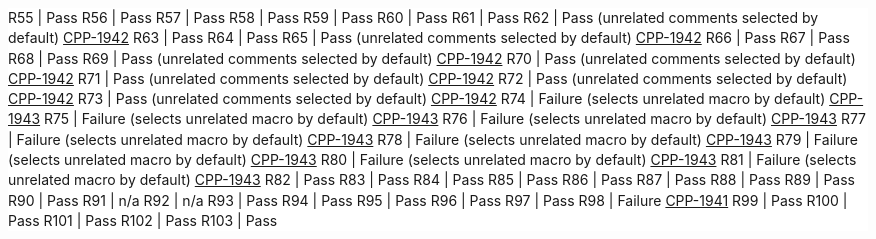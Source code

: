 R55   | Pass
R56   | Pass
R57   | Pass
R58   | Pass
R59   | Pass
R60   | Pass
R61   | Pass
R62   | Pass (unrelated comments selected by default) [CPP-1942](https://youtrack.jetbrains.com/issue/CPP-1942)
R63   | Pass
R64   | Pass
R65   | Pass (unrelated comments selected by default) [CPP-1942](https://youtrack.jetbrains.com/issue/CPP-1942)
R66   | Pass
R67   | Pass
R68   | Pass
R69   | Pass (unrelated comments selected by default) [CPP-1942](https://youtrack.jetbrains.com/issue/CPP-1942)
R70   | Pass (unrelated comments selected by default) [CPP-1942](https://youtrack.jetbrains.com/issue/CPP-1942)
R71   | Pass (unrelated comments selected by default) [CPP-1942](https://youtrack.jetbrains.com/issue/CPP-1942)
R72   | Pass (unrelated comments selected by default) [CPP-1942](https://youtrack.jetbrains.com/issue/CPP-1942)
R73   | Pass (unrelated comments selected by default) [CPP-1942](https://youtrack.jetbrains.com/issue/CPP-1942)
R74   | Failure (selects unrelated macro by default) [CPP-1943](https://youtrack.jetbrains.com/issue/CPP-1943)
R75   | Failure (selects unrelated macro by default) [CPP-1943](https://youtrack.jetbrains.com/issue/CPP-1943)
R76   | Failure (selects unrelated macro by default) [CPP-1943](https://youtrack.jetbrains.com/issue/CPP-1943)
R77   | Failure (selects unrelated macro by default) [CPP-1943](https://youtrack.jetbrains.com/issue/CPP-1943)
R78   | Failure (selects unrelated macro by default) [CPP-1943](https://youtrack.jetbrains.com/issue/CPP-1943)
R79   | Failure (selects unrelated macro by default) [CPP-1943](https://youtrack.jetbrains.com/issue/CPP-1943)
R80   | Failure (selects unrelated macro by default) [CPP-1943](https://youtrack.jetbrains.com/issue/CPP-1943)
R81   | Failure (selects unrelated macro by default) [CPP-1943](https://youtrack.jetbrains.com/issue/CPP-1943)
R82   | Pass
R83   | Pass
R84   | Pass
R85   | Pass
R86   | Pass
R87   | Pass
R88   | Pass
R89   | Pass
R90   | Pass
R91   | n/a
R92   | n/a
R93   | Pass
R94   | Pass
R95   | Pass
R96   | Pass
R97   | Pass
R98   | Failure [CPP-1941](https://youtrack.jetbrains.com/issue/CPP-1941)
R99   | Pass
R100  | Pass
R101  | Pass
R102  | Pass
R103  | Pass